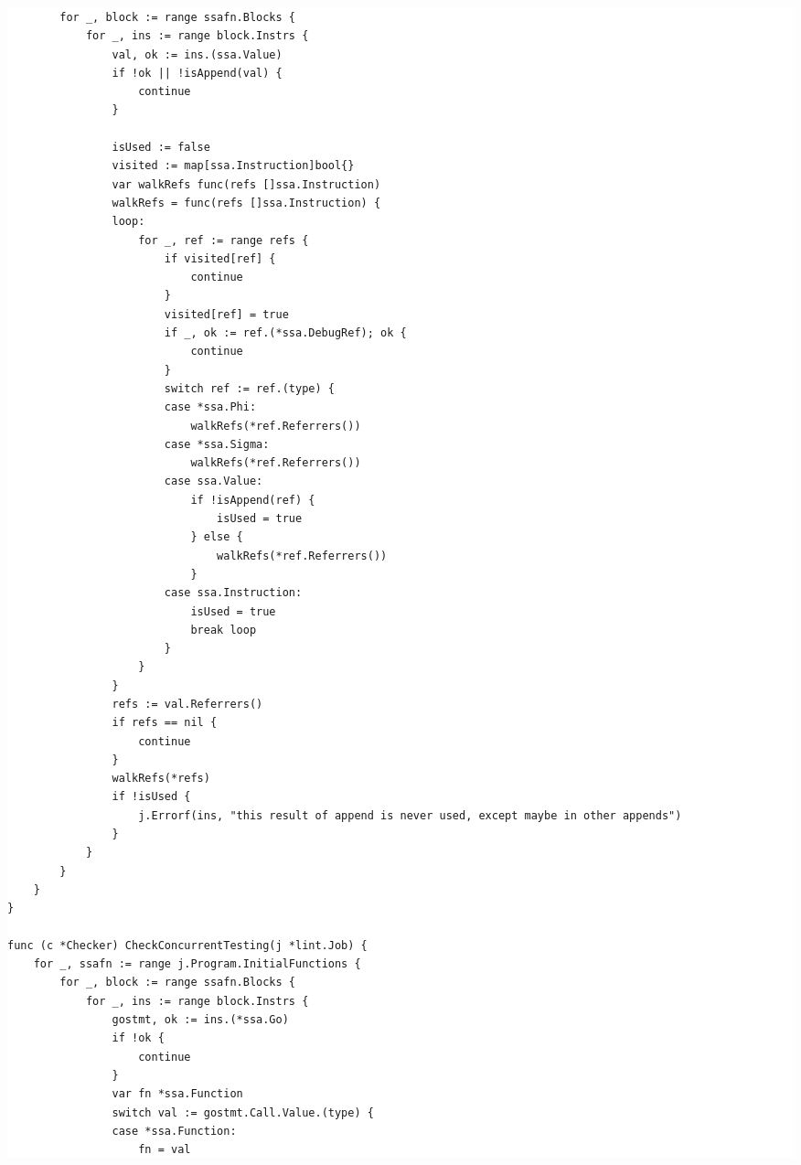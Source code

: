 ```
		for _, block := range ssafn.Blocks {
			for _, ins := range block.Instrs {
				val, ok := ins.(ssa.Value)
				if !ok || !isAppend(val) {
					continue
				}

				isUsed := false
				visited := map[ssa.Instruction]bool{}
				var walkRefs func(refs []ssa.Instruction)
				walkRefs = func(refs []ssa.Instruction) {
				loop:
					for _, ref := range refs {
						if visited[ref] {
							continue
						}
						visited[ref] = true
						if _, ok := ref.(*ssa.DebugRef); ok {
							continue
						}
						switch ref := ref.(type) {
						case *ssa.Phi:
							walkRefs(*ref.Referrers())
						case *ssa.Sigma:
							walkRefs(*ref.Referrers())
						case ssa.Value:
							if !isAppend(ref) {
								isUsed = true
							} else {
								walkRefs(*ref.Referrers())
							}
						case ssa.Instruction:
							isUsed = true
							break loop
						}
					}
				}
				refs := val.Referrers()
				if refs == nil {
					continue
				}
				walkRefs(*refs)
				if !isUsed {
					j.Errorf(ins, "this result of append is never used, except maybe in other appends")
				}
			}
		}
	}
}

func (c *Checker) CheckConcurrentTesting(j *lint.Job) {
	for _, ssafn := range j.Program.InitialFunctions {
		for _, block := range ssafn.Blocks {
			for _, ins := range block.Instrs {
				gostmt, ok := ins.(*ssa.Go)
				if !ok {
					continue
				}
				var fn *ssa.Function
				switch val := gostmt.Call.Value.(type) {
				case *ssa.Function:
					fn = val
```